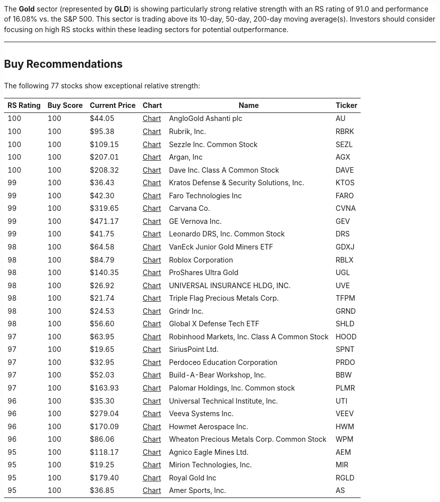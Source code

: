 The **Gold** sector (represented by **GLD**) is showing particularly strong relative strength with an RS rating of 91.0 and performance of 16.08% vs. the S&P 500. This sector is trading above its 10-day, 50-day, 200-day moving average(s). Investors should consider focusing on high RS stocks within these leading sectors for potential outperformance.

---

## **Buy Recommendations**

The following 77 stocks show exceptional relative strength:

| RS Rating | Buy Score | Current Price | Chart | Name | Ticker |
|-----------|-----------|---------------|-------|------|--------|
| 100 | 100 | $44.05 | [Chart](https://www.tradingview.com/chart/?symbol=AU) | AngloGold Ashanti plc | AU |
| 100 | 100 | $95.38 | [Chart](https://www.tradingview.com/chart/?symbol=RBRK) | Rubrik, Inc. | RBRK |
| 100 | 100 | $109.15 | [Chart](https://www.tradingview.com/chart/?symbol=SEZL) | Sezzle Inc. Common Stock | SEZL |
| 100 | 100 | $207.01 | [Chart](https://www.tradingview.com/chart/?symbol=AGX) | Argan, Inc | AGX |
| 100 | 100 | $208.32 | [Chart](https://www.tradingview.com/chart/?symbol=DAVE) | Dave Inc. Class A Common Stock | DAVE |
| 99 | 100 | $36.43 | [Chart](https://www.tradingview.com/chart/?symbol=KTOS) | Kratos Defense & Security Solutions, Inc. | KTOS |
| 99 | 100 | $42.30 | [Chart](https://www.tradingview.com/chart/?symbol=FARO) | Faro Technologies Inc | FARO |
| 99 | 100 | $319.65 | [Chart](https://www.tradingview.com/chart/?symbol=CVNA) | Carvana Co. | CVNA |
| 99 | 100 | $471.17 | [Chart](https://www.tradingview.com/chart/?symbol=GEV) | GE Vernova Inc. | GEV |
| 99 | 100 | $41.75 | [Chart](https://www.tradingview.com/chart/?symbol=DRS) | Leonardo DRS, Inc. Common Stock | DRS |
| 98 | 100 | $64.58 | [Chart](https://www.tradingview.com/chart/?symbol=GDXJ) | VanEck Junior Gold Miners ETF | GDXJ |
| 98 | 100 | $84.79 | [Chart](https://www.tradingview.com/chart/?symbol=RBLX) | Roblox Corporation | RBLX |
| 98 | 100 | $140.35 | [Chart](https://www.tradingview.com/chart/?symbol=UGL) | ProShares Ultra Gold | UGL |
| 98 | 100 | $26.92 | [Chart](https://www.tradingview.com/chart/?symbol=UVE) | UNIVERSAL INSURANCE HLDG, INC. | UVE |
| 98 | 100 | $21.74 | [Chart](https://www.tradingview.com/chart/?symbol=TFPM) | Triple Flag Precious Metals Corp. | TFPM |
| 98 | 100 | $24.53 | [Chart](https://www.tradingview.com/chart/?symbol=GRND) | Grindr Inc. | GRND |
| 98 | 100 | $56.60 | [Chart](https://www.tradingview.com/chart/?symbol=SHLD) | Global X Defense Tech ETF | SHLD |
| 97 | 100 | $63.95 | [Chart](https://www.tradingview.com/chart/?symbol=HOOD) | Robinhood Markets, Inc. Class A Common Stock | HOOD |
| 97 | 100 | $19.65 | [Chart](https://www.tradingview.com/chart/?symbol=SPNT) | SiriusPoint Ltd. | SPNT |
| 97 | 100 | $32.95 | [Chart](https://www.tradingview.com/chart/?symbol=PRDO) | Perdoceo Education Corporation | PRDO |
| 97 | 100 | $52.03 | [Chart](https://www.tradingview.com/chart/?symbol=BBW) | Build-A-Bear Workshop, Inc. | BBW |
| 97 | 100 | $163.93 | [Chart](https://www.tradingview.com/chart/?symbol=PLMR) | Palomar Holdings, Inc. Common stock | PLMR |
| 96 | 100 | $35.30 | [Chart](https://www.tradingview.com/chart/?symbol=UTI) | Universal Technical Institute, Inc. | UTI |
| 96 | 100 | $279.04 | [Chart](https://www.tradingview.com/chart/?symbol=VEEV) | Veeva Systems Inc. | VEEV |
| 96 | 100 | $170.09 | [Chart](https://www.tradingview.com/chart/?symbol=HWM) | Howmet Aerospace Inc. | HWM |
| 96 | 100 | $86.06 | [Chart](https://www.tradingview.com/chart/?symbol=WPM) | Wheaton Precious Metals Corp. Common Stock | WPM |
| 95 | 100 | $118.17 | [Chart](https://www.tradingview.com/chart/?symbol=AEM) | Agnico Eagle Mines Ltd. | AEM |
| 95 | 100 | $19.25 | [Chart](https://www.tradingview.com/chart/?symbol=MIR) | Mirion Technologies, Inc. | MIR |
| 95 | 100 | $179.40 | [Chart](https://www.tradingview.com/chart/?symbol=RGLD) | Royal Gold Inc | RGLD |
| 95 | 100 | $36.85 | [Chart](https://www.tradingview.com/chart/?symbol=AS) | Amer Sports, Inc. | AS |